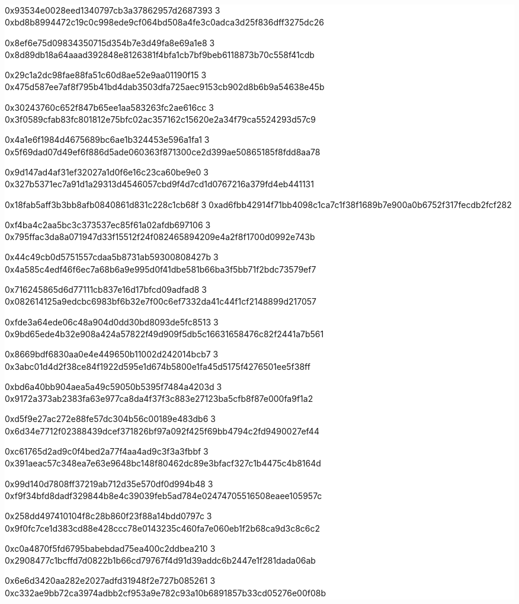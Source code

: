 0x93534e0028eed1340797cb3a37862957d2687393 3 0xbd8b8994472c19c0c998ede9cf064bd508a4fe3c0adca3d25f836dff3275dc26

0x8ef6e75d09834350715d354b7e3d49fa8e69a1e8 3 0x8d89db18a64aaad392848e8126381f4bfa1cb7bf9beb6118873b70c558f41cdb

0x29c1a2dc98fae88fa51c60d8ae52e9aa01190f15 3 0x475d587ee7af8f795b41bd4dab3503dfa725aec9153cb902d8b6b9a54638e45b

0x30243760c652f847b65ee1aa583263fc2ae616cc 3 0x3f0589cfab83fc801812e75bfc02ac357162c15620e2a34f79ca5524293d57c9

0x4a1e6f1984d4675689bc6ae1b324453e596a1fa1 3 0x5f69dad07d49ef6f886d5ade060363f871300ce2d399ae50865185f8fdd8aa78

0x9d147ad4af31ef32027a1d0f6e16c23ca60be9e0 3 0x327b5371ec7a91d1a29313d4546057cbd9f4d7cd1d0767216a379fd4eb441131

0x18fab5aff3b3bb8afb0840861d831c228c1cb68f 3 0xad6fbb42914f71bb4098c1ca7c1f38f1689b7e900a0b6752f317fecdb2fcf282

0xf4ba4c2aa5bc3c373537ec85f61a02afdb697106 3 0x795ffac3da8a071947d33f15512f24f082465894209e4a2f8f1700d0992e743b

0x44c49cb0d5751557cdaa5b8731ab59300808427b 3 0x4a585c4edf46f6ec7a68b6a9e995d0f41dbe581b66ba3f5bb71f2bdc73579ef7

0x716245865d6d77111cb837e16d17bfcd09adfad8 3 0x082614125a9edcbc6983bf6b32e7f00c6ef7332da41c44f1cf2148899d217057

0xfde3a64ede06c48a904d0dd30bd8093de5fc8513 3 0x9bd65ede4b32e908a424a57822f49d909f5db5c16631658476c82f2441a7b561

0x8669bdf6830aa0e4e449650b11002d242014bcb7 3 0x3abc01d4d2f38ce84f1922d595e1d674b5800e1fa45d5175f4276501ee5f38ff

0xbd6a40bb904aea5a49c59050b5395f7484a4203d 3 0x9172a373ab2383fa63e977ca8da4f37f3c883e27123ba5cfb8f87e000fa9f1a2

0xd5f9e27ac272e88fe57dc304b56c00189e483db6 3 0x6d34e7712f02388439dcef371826bf97a092f425f69bb4794c2fd9490027ef44

0xc61765d2ad9c0f4bed2a77f4aa4ad9c3f3a3fbbf 3 0x391aeac57c348ea7e63e9648bc148f80462dc89e3bfacf327c1b4475c4b8164d

0x99d140d7808ff37219ab712d35e570df0d994b48 3 0xf9f34bfd8dadf329844b8e4c39039feb5ad784e02474705516508eaee105957c

0x258dd497410104f8c28b860f23f88a14bdd0797c 3 0x9f0fc7ce1d383cd88e428ccc78e0143235c460fa7e060eb1f2b68ca9d3c8c6c2

0xc0a4870f5fd6795babebdad75ea400c2ddbea210 3 0x2908477c1bcffd7d0822b1b66cd79767f4d91d39addc6b2447e1f281dada06ab

0x6e6d3420aa282e2027adfd31948f2e727b085261 3 0xc332ae9bb72ca3974adbb2cf953a9e782c93a10b6891857b33cd05276e00f08b

